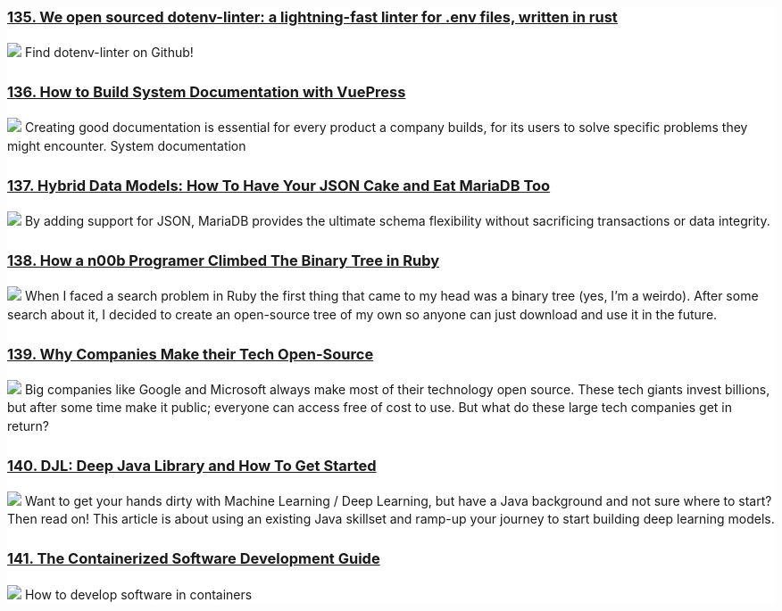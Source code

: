 ### [135. We open sourced dotenv-linter: a lightning-fast linter for .env files, written in rust](https://hackernoon.com/we-open-sourced-dotenv-linter-a-lightning-fast-linter-for-env-files-written-in-rust-vg2i34dz)
![](https://cdn.hackernoon.com/images/MqO5FJu5BqX6pm118RBfsb2Qysq1-z94i3wkf.jpeg)
Find dotenv-linter on Github!

### [136. How to Build System Documentation with VuePress](https://hackernoon.com/how-to-build-system-documentation-with-vuepress)
![](https://cdn.hackernoon.com/images/7FHeR383huUAovH1GLgM3KFQYh12-3zk30iy.jpeg)
Creating good documentation is essential for every product a company builds, for its users to solve specific problems they might encounter. System documentation

### [137. Hybrid Data Models: How To Have Your JSON Cake and Eat MariaDB Too](https://hackernoon.com/hybrid-data-models-how-to-have-your-json-cake-and-eat-maria-db-too)
![](https://cdn.hackernoon.com/images/gsw7B04U0yPHQTIT0Z29jKY2Yy63-zw158356d.jpeg)
By adding support for JSON, MariaDB provides the ultimate schema flexibility without sacrificing transactions or data integrity. 

### [138. How a n00b Programer Climbed The Binary Tree in Ruby](https://hackernoon.com/how-a-n00b-programer-climbed-the-binary-tree-in-ruby-al6437bv)
![](https://cdn.hackernoon.com/images/chm39ik.jpg)
When I faced a search problem in Ruby the first thing that came to my head was a binary tree (yes, I’m a weirdo). After some search about it, I decided to create an open-source tree of my own so anyone can just download and use it in the future. 

### [139. Why Companies Make their Tech Open-Source](https://hackernoon.com/why-companies-make-their-tech-open-source-3a3g3uhw)
![](https://firebasestorage.googleapis.com/v0/b/hackernoon-app.appspot.com/o/images%2FPTUWJ0yT1BckVIQfRFi3q4fsiOK2-gh1t3uhk.jpeg?alt=media&token=21bd05dc-9a9f-4e06-905b-ccb5fa035768)
Big companies like Google and Microsoft always make most of their technology open source. These tech giants invest billions, but after some time make it public; everyone can access free of cost to use. But what do these large tech companies get in return?

### [140. DJL: Deep Java Library and How To Get Started](https://hackernoon.com/djl-deep-java-library-and-how-to-get-started-wm3o3wdy)
![](https://firebasestorage.googleapis.com/v0/b/hackernoon-app.appspot.com/o/images%2FAURTLQvt67O9A2fTYbN0UXvtzYI3-1v213w6e.jpeg?alt=media&token=488037d6-9887-4f18-9657-1a0d7f1aa06d)
Want to get your hands dirty with Machine Learning / Deep Learning, but have a Java background and not sure where to start? Then read on! This article is about using an existing Java skillset and ramp-up your journey to start building deep learning models. 

### [141. The Containerized Software Development Guide](https://hackernoon.com/the-containerized-software-development-guide)
![](https://cdn.hackernoon.com/images/2z5Uye1bV0htpcjACRiol2EgAe53-9n135am.jpeg)
How to develop software in containers
